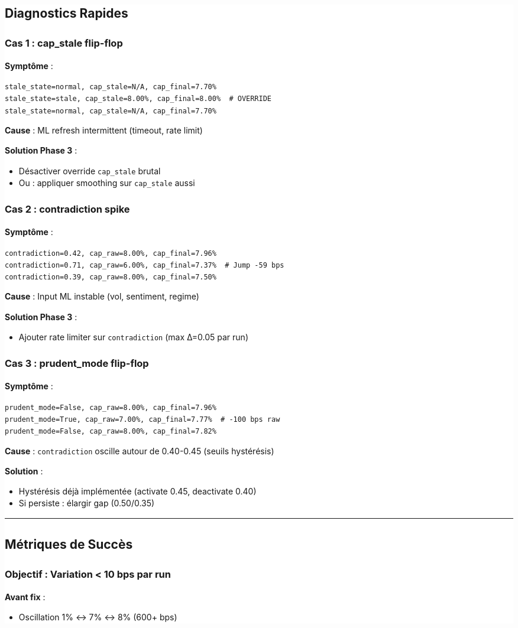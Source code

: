 
## Diagnostics Rapides

### Cas 1 : cap_stale flip-flop

**Symptôme** :
```
stale_state=normal, cap_stale=N/A, cap_final=7.70%
stale_state=stale, cap_stale=8.00%, cap_final=8.00%  # OVERRIDE
stale_state=normal, cap_stale=N/A, cap_final=7.70%
```

**Cause** : ML refresh intermittent (timeout, rate limit)

**Solution Phase 3** :
- Désactiver override `cap_stale` brutal
- Ou : appliquer smoothing sur `cap_stale` aussi

### Cas 2 : contradiction spike

**Symptôme** :
```
contradiction=0.42, cap_raw=8.00%, cap_final=7.96%
contradiction=0.71, cap_raw=6.00%, cap_final=7.37%  # Jump -59 bps
contradiction=0.39, cap_raw=8.00%, cap_final=7.50%
```

**Cause** : Input ML instable (vol, sentiment, regime)

**Solution Phase 3** :
- Ajouter rate limiter sur `contradiction` (max Δ=0.05 par run)

### Cas 3 : prudent_mode flip-flop

**Symptôme** :
```
prudent_mode=False, cap_raw=8.00%, cap_final=7.96%
prudent_mode=True, cap_raw=7.00%, cap_final=7.77%  # -100 bps raw
prudent_mode=False, cap_raw=8.00%, cap_final=7.82%
```

**Cause** : `contradiction` oscille autour de 0.40-0.45 (seuils hystérésis)

**Solution** :
- Hystérésis déjà implémentée (activate 0.45, deactivate 0.40)
- Si persiste : élargir gap (0.50/0.35)

---

## Métriques de Succès

### Objectif : Variation < 10 bps par run

**Avant fix** :
- Oscillation 1% ↔ 7% ↔ 8% (600+ bps)
